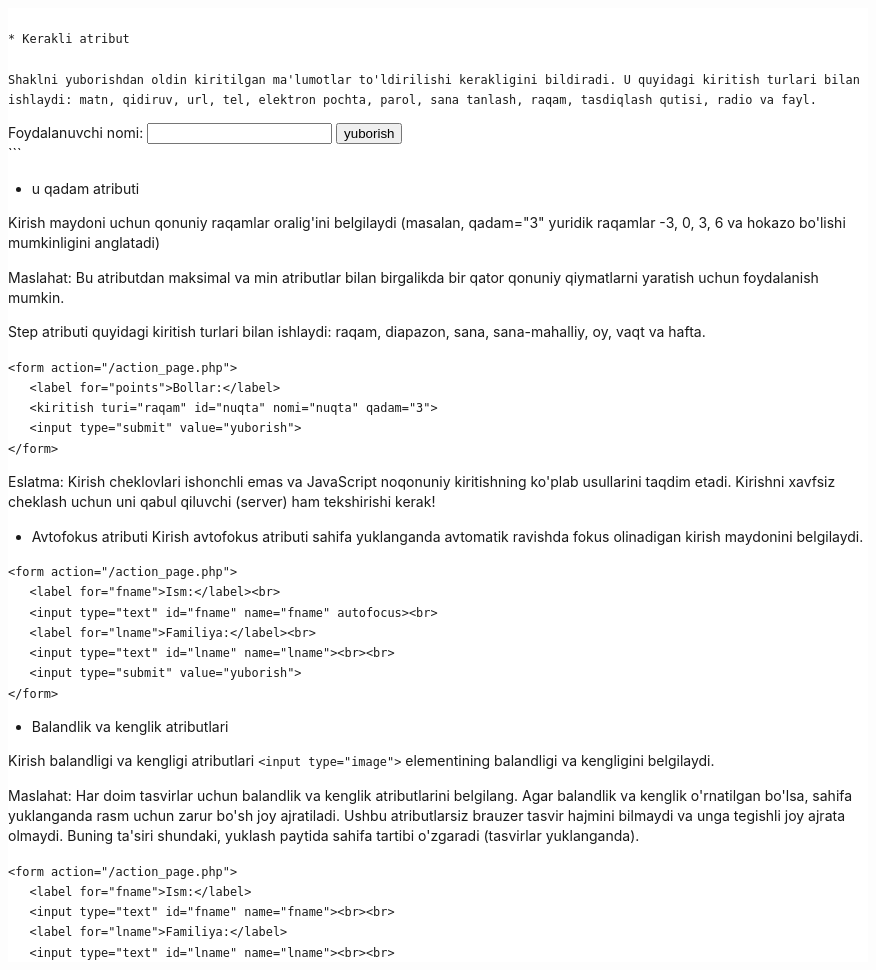 ```

* Kerakli atribut

Shaklni yuborishdan oldin kiritilgan ma'lumotlar to'ldirilishi kerakligini bildiradi. U quyidagi kiritish turlari bilan ishlaydi: matn, qidiruv, url, tel, elektron pochta, parol, sana tanlash, raqam, tasdiqlash qutisi, radio va fayl.
```
<form action="/action_page.php">
   <label for="username">Foydalanuvchi nomi:</label>
   <input type="text" id="foydalanuvchi nomi" name="foydalanuvchi nomi" kerak>
   <input type="submit" value="yuborish">
</form>
```


* u qadam atributi

Kirish maydoni uchun qonuniy raqamlar oralig'ini belgilaydi (masalan, qadam="3" yuridik raqamlar -3, 0, 3, 6 va hokazo bo'lishi mumkinligini anglatadi)

Maslahat: Bu atributdan maksimal va min atributlar bilan birgalikda bir qator qonuniy qiymatlarni yaratish uchun foydalanish mumkin.

Step atributi quyidagi kiritish turlari bilan ishlaydi: raqam, diapazon, sana, sana-mahalliy, oy, vaqt va hafta.

```
<form action="/action_page.php">
   <label for="points">Bollar:</label>
   <kiritish turi="raqam" id="nuqta" nomi="nuqta" qadam="3">
   <input type="submit" value="yuborish">
</form>
```
Eslatma: Kirish cheklovlari ishonchli emas va JavaScript noqonuniy kiritishning ko'plab usullarini taqdim etadi. Kirishni xavfsiz cheklash uchun uni qabul qiluvchi (server) ham tekshirishi kerak!

* Avtofokus atributi
Kirish avtofokus atributi sahifa yuklanganda avtomatik ravishda fokus olinadigan kirish maydonini belgilaydi.
```
<form action="/action_page.php">
   <label for="fname">Ism:</label><br>
   <input type="text" id="fname" name="fname" autofocus><br>
   <label for="lname">Familiya:</label><br>
   <input type="text" id="lname" name="lname"><br><br>
   <input type="submit" value="yuborish">
</form>
```

* Balandlik va kenglik atributlari

Kirish balandligi va kengligi atributlari ```<input type="image">``` elementining balandligi va kengligini belgilaydi.

Maslahat: Har doim tasvirlar uchun balandlik va kenglik atributlarini belgilang. Agar balandlik va kenglik o'rnatilgan bo'lsa, sahifa yuklanganda rasm uchun zarur bo'sh joy ajratiladi. Ushbu atributlarsiz brauzer tasvir hajmini bilmaydi va unga tegishli joy ajrata olmaydi. Buning ta'siri shundaki, yuklash paytida sahifa tartibi o'zgaradi (tasvirlar yuklanganda).
```
<form action="/action_page.php">
   <label for="fname">Ism:</label>
   <input type="text" id="fname" name="fname"><br><br>
   <label for="lname">Familiya:</label>
   <input type="text" id="lname" name="lname"><br><br>